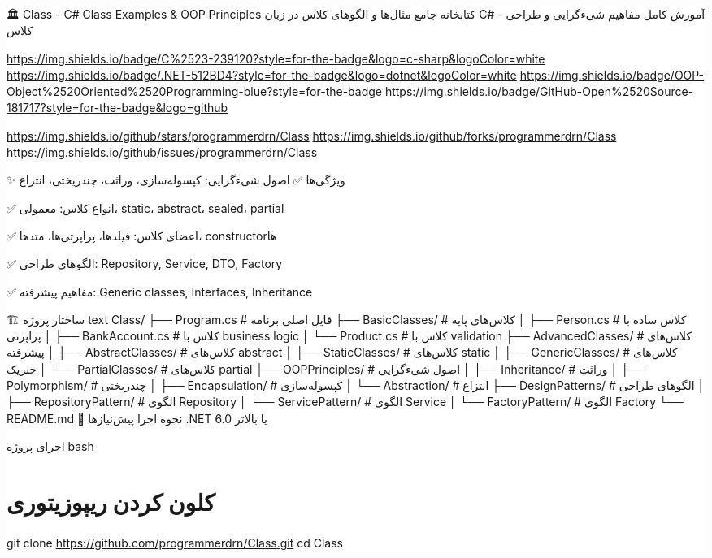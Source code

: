 🏛️ Class - C# Class Examples & OOP Principles
کتابخانه جامع مثال‌ها و الگوهای کلاس در زبان C# - آموزش کامل مفاهیم شیءگرایی و طراحی کلاس

https://img.shields.io/badge/C%2523-239120?style=for-the-badge&logo=c-sharp&logoColor=white
https://img.shields.io/badge/.NET-512BD4?style=for-the-badge&logo=dotnet&logoColor=white
https://img.shields.io/badge/OOP-Object%2520Oriented%2520Programming-blue?style=for-the-badge
https://img.shields.io/badge/GitHub-Open%2520Source-181717?style=for-the-badge&logo=github

https://img.shields.io/github/stars/programmerdrn/Class
https://img.shields.io/github/forks/programmerdrn/Class
https://img.shields.io/github/issues/programmerdrn/Class

✨ ویژگی‌ها
✅ اصول شیءگرایی: کپسوله‌سازی، وراثت، چندریختی، انتزاع

✅ انواع کلاس: معمولی، static، abstract، sealed، partial

✅ اعضای کلاس: فیلدها، پراپرتی‌ها، متدها، constructorها

✅ الگوهای طراحی: Repository, Service, DTO, Factory

✅ مفاهیم پیشرفته: Generic classes, Interfaces, Inheritance

🏗️ ساختار پروژه
text
Class/
├── Program.cs                     # فایل اصلی برنامه
├── BasicClasses/                  # کلاس‌های پایه
│   ├── Person.cs                 # کلاس ساده با پراپرتی
│   ├── BankAccount.cs            # کلاس با business logic
│   └── Product.cs                # کلاس با validation
├── AdvancedClasses/              # کلاس‌های پیشرفته
│   ├── AbstractClasses/          # کلاس‌های abstract
│   ├── StaticClasses/            # کلاس‌های static
│   ├── GenericClasses/           # کلاس‌های جنریک
│   └── PartialClasses/           # کلاس‌های partial
├── OOPPrinciples/               # اصول شیءگرایی
│   ├── Inheritance/             # وراثت
│   ├── Polymorphism/            # چندریختی
│   ├── Encapsulation/           # کپسوله‌سازی
│   └── Abstraction/             # انتزاع
├── DesignPatterns/              # الگوهای طراحی
│   ├── RepositoryPattern/       # الگوی Repository
│   ├── ServicePattern/          # الگوی Service
│   └── FactoryPattern/          # الگوی Factory
└── README.md
🚀 نحوه اجرا
پیش‌نیازها
.NET 6.0 یا بالاتر

اجرای پروژه
bash
# کلون کردن ریپوزیتوری
git clone https://github.com/programmerdrn/Class.git
cd Class
